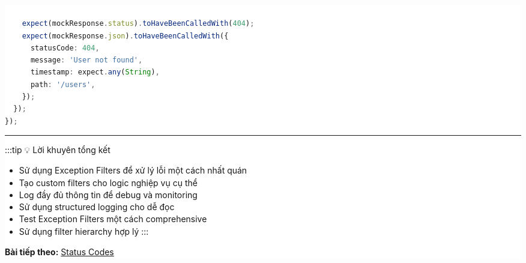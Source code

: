 ```typescript title="Exception Filter Unit Testing"

    expect(mockResponse.status).toHaveBeenCalledWith(404);
    expect(mockResponse.json).toHaveBeenCalledWith({
      statusCode: 404,
      message: 'User not found',
      timestamp: expect.any(String),
      path: '/users',
    });
  });
});
```

---

:::tip 💡 Lời khuyên tổng kết
- Sử dụng Exception Filters để xử lý lỗi một cách nhất quán
- Tạo custom filters cho logic nghiệp vụ cụ thể
- Log đầy đủ thông tin để debug và monitoring
- Sử dụng structured logging cho dễ đọc
- Test Exception Filters một cách comprehensive
- Sử dụng filter hierarchy hợp lý
:::

**Bài tiếp theo:** [Status Codes](/docs/http-exception/status-codes)
